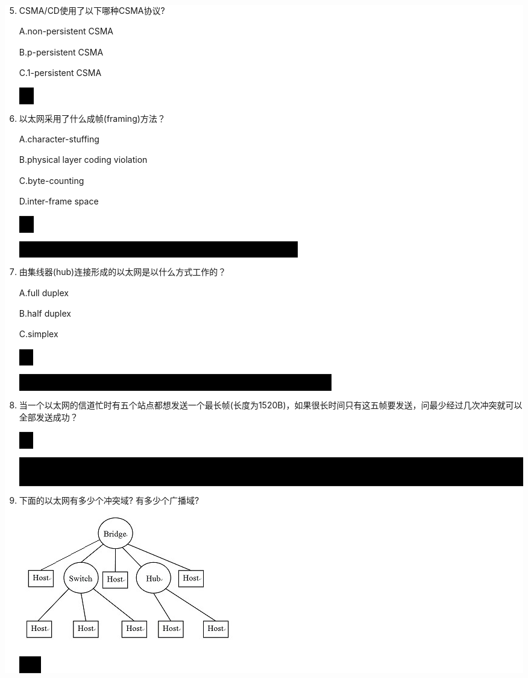 5. CSMA/CD使用了以下哪种CSMA协议? 

   A.non-persistent CSMA 

   B.p-persistent CSMA 

   C.1-persistent CSMA

   <table><tr><td bgcolor=black><font color=#00000000>C</font></td></tr></table>

6. 以太网采用了什么成帧(framing)方法？ 

   A.character-stuffing 

   B.physical layer coding violation 

   C.byte-counting 

   D.inter-frame space

   <table><tr><td bgcolor=black><font color=#00000000>D</font></td></tr></table>

   <table><tr><td bgcolor=black><font color=#00000000>每帧发送前要求信道空闲时间至少为96bits，这会造成每帧之间有空隙。</font></td></tr></table>

7. 由集线器(hub)连接形成的以太网是以什么方式工作的？

   A.full duplex 

   B.half duplex 

   C.simplex

   <table><tr><td bgcolor=black><font color=#00000000>B</font></td></tr></table>

   <table><tr><td bgcolor=black><font color=#00000000>集线器采用电子线路方法模拟总线方式的以太网，两台主机同时发送会产生冲突。</font></td></tr></table>

8. 当一个以太网的信道忙时有五个站点都想发送一个最长帧(长度为1520B)，如果很长时间只有这五帧要发送，问最少经过几次冲突就可以全部发送成功？

   <table><tr><td bgcolor=black><font color=#00000000>4</font></td></tr></table>

   <table><tr><td bgcolor=black><font color=#00000000>最长帧大概占用20个以上的时间槽，所以在第1、2、3、4次冲突的延迟时间最多16个时间槽，首先发送的站点都会引起后续所有站点冲突。每次冲突后都让一个站点发送成功，所以最少4次冲突。</font></td></tr></table>

9. 下面的以太网有多少个冲突域? 有多少个广播域?

   ![image-20200916161233219](./ScreenShots/image-20200916161233219.png)

   <table><tr><td bgcolor=black><font color=#00000000>8,1</font></td></tr></table>
